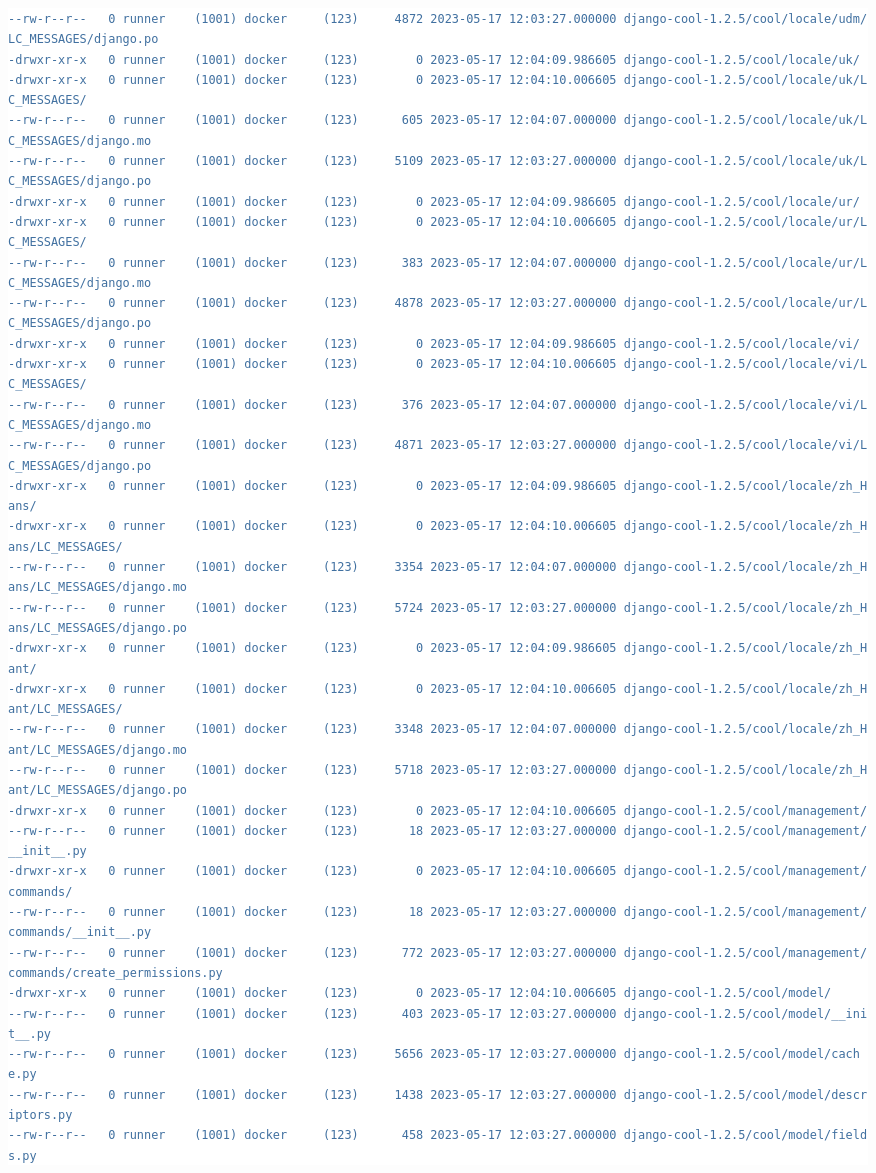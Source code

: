 ```diff
--rw-r--r--   0 runner    (1001) docker     (123)     4872 2023-05-17 12:03:27.000000 django-cool-1.2.5/cool/locale/udm/LC_MESSAGES/django.po
-drwxr-xr-x   0 runner    (1001) docker     (123)        0 2023-05-17 12:04:09.986605 django-cool-1.2.5/cool/locale/uk/
-drwxr-xr-x   0 runner    (1001) docker     (123)        0 2023-05-17 12:04:10.006605 django-cool-1.2.5/cool/locale/uk/LC_MESSAGES/
--rw-r--r--   0 runner    (1001) docker     (123)      605 2023-05-17 12:04:07.000000 django-cool-1.2.5/cool/locale/uk/LC_MESSAGES/django.mo
--rw-r--r--   0 runner    (1001) docker     (123)     5109 2023-05-17 12:03:27.000000 django-cool-1.2.5/cool/locale/uk/LC_MESSAGES/django.po
-drwxr-xr-x   0 runner    (1001) docker     (123)        0 2023-05-17 12:04:09.986605 django-cool-1.2.5/cool/locale/ur/
-drwxr-xr-x   0 runner    (1001) docker     (123)        0 2023-05-17 12:04:10.006605 django-cool-1.2.5/cool/locale/ur/LC_MESSAGES/
--rw-r--r--   0 runner    (1001) docker     (123)      383 2023-05-17 12:04:07.000000 django-cool-1.2.5/cool/locale/ur/LC_MESSAGES/django.mo
--rw-r--r--   0 runner    (1001) docker     (123)     4878 2023-05-17 12:03:27.000000 django-cool-1.2.5/cool/locale/ur/LC_MESSAGES/django.po
-drwxr-xr-x   0 runner    (1001) docker     (123)        0 2023-05-17 12:04:09.986605 django-cool-1.2.5/cool/locale/vi/
-drwxr-xr-x   0 runner    (1001) docker     (123)        0 2023-05-17 12:04:10.006605 django-cool-1.2.5/cool/locale/vi/LC_MESSAGES/
--rw-r--r--   0 runner    (1001) docker     (123)      376 2023-05-17 12:04:07.000000 django-cool-1.2.5/cool/locale/vi/LC_MESSAGES/django.mo
--rw-r--r--   0 runner    (1001) docker     (123)     4871 2023-05-17 12:03:27.000000 django-cool-1.2.5/cool/locale/vi/LC_MESSAGES/django.po
-drwxr-xr-x   0 runner    (1001) docker     (123)        0 2023-05-17 12:04:09.986605 django-cool-1.2.5/cool/locale/zh_Hans/
-drwxr-xr-x   0 runner    (1001) docker     (123)        0 2023-05-17 12:04:10.006605 django-cool-1.2.5/cool/locale/zh_Hans/LC_MESSAGES/
--rw-r--r--   0 runner    (1001) docker     (123)     3354 2023-05-17 12:04:07.000000 django-cool-1.2.5/cool/locale/zh_Hans/LC_MESSAGES/django.mo
--rw-r--r--   0 runner    (1001) docker     (123)     5724 2023-05-17 12:03:27.000000 django-cool-1.2.5/cool/locale/zh_Hans/LC_MESSAGES/django.po
-drwxr-xr-x   0 runner    (1001) docker     (123)        0 2023-05-17 12:04:09.986605 django-cool-1.2.5/cool/locale/zh_Hant/
-drwxr-xr-x   0 runner    (1001) docker     (123)        0 2023-05-17 12:04:10.006605 django-cool-1.2.5/cool/locale/zh_Hant/LC_MESSAGES/
--rw-r--r--   0 runner    (1001) docker     (123)     3348 2023-05-17 12:04:07.000000 django-cool-1.2.5/cool/locale/zh_Hant/LC_MESSAGES/django.mo
--rw-r--r--   0 runner    (1001) docker     (123)     5718 2023-05-17 12:03:27.000000 django-cool-1.2.5/cool/locale/zh_Hant/LC_MESSAGES/django.po
-drwxr-xr-x   0 runner    (1001) docker     (123)        0 2023-05-17 12:04:10.006605 django-cool-1.2.5/cool/management/
--rw-r--r--   0 runner    (1001) docker     (123)       18 2023-05-17 12:03:27.000000 django-cool-1.2.5/cool/management/__init__.py
-drwxr-xr-x   0 runner    (1001) docker     (123)        0 2023-05-17 12:04:10.006605 django-cool-1.2.5/cool/management/commands/
--rw-r--r--   0 runner    (1001) docker     (123)       18 2023-05-17 12:03:27.000000 django-cool-1.2.5/cool/management/commands/__init__.py
--rw-r--r--   0 runner    (1001) docker     (123)      772 2023-05-17 12:03:27.000000 django-cool-1.2.5/cool/management/commands/create_permissions.py
-drwxr-xr-x   0 runner    (1001) docker     (123)        0 2023-05-17 12:04:10.006605 django-cool-1.2.5/cool/model/
--rw-r--r--   0 runner    (1001) docker     (123)      403 2023-05-17 12:03:27.000000 django-cool-1.2.5/cool/model/__init__.py
--rw-r--r--   0 runner    (1001) docker     (123)     5656 2023-05-17 12:03:27.000000 django-cool-1.2.5/cool/model/cache.py
--rw-r--r--   0 runner    (1001) docker     (123)     1438 2023-05-17 12:03:27.000000 django-cool-1.2.5/cool/model/descriptors.py
--rw-r--r--   0 runner    (1001) docker     (123)      458 2023-05-17 12:03:27.000000 django-cool-1.2.5/cool/model/fields.py
```